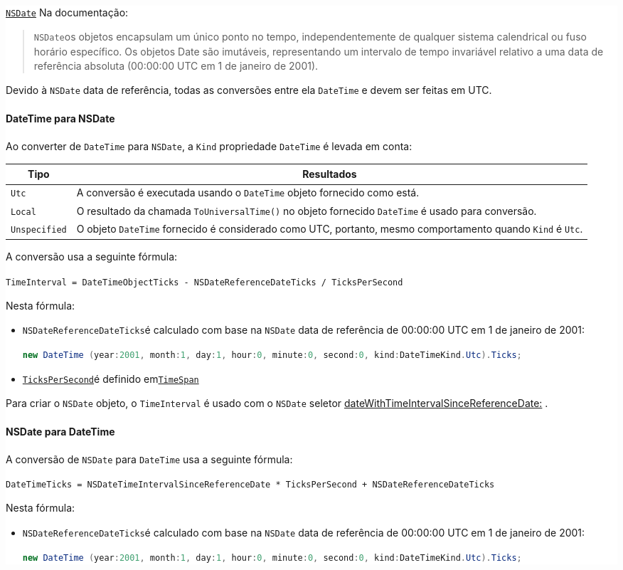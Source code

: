 [`NSDate`](https://developer.apple.com/reference/foundation/nsdate?language=objc) Na documentação:

> `NSDate`os objetos encapsulam um único ponto no tempo, independentemente de qualquer sistema calendrical ou fuso horário específico. Os objetos Date são imutáveis, representando um intervalo de tempo invariável relativo a uma data de referência absoluta (00:00:00 UTC em 1 de janeiro de 2001).

Devido à `NSDate` data de referência, todas as conversões entre ela `DateTime` e devem ser feitas em UTC.

#### <a name="datetime-to-nsdate"></a>DateTime para NSDate

Ao converter de `DateTime` para `NSDate`, a `Kind` propriedade `DateTime` é levada em conta:

|Tipo|Resultados|
|---|---|
|`Utc`|A conversão é executada usando o `DateTime` objeto fornecido como está.|
|`Local`|O resultado da chamada `ToUniversalTime()` no objeto fornecido `DateTime` é usado para conversão.|
|`Unspecified`|O objeto `DateTime` fornecido é considerado como UTC, portanto, mesmo comportamento quando `Kind` é `Utc`.|

A conversão usa a seguinte fórmula:

```
TimeInterval = DateTimeObjectTicks - NSDateReferenceDateTicks / TicksPerSecond
```

Nesta fórmula: 

- `NSDateReferenceDateTicks`é calculado com base na `NSDate` data de referência de 00:00:00 UTC em 1 de janeiro de 2001: 

    ```csharp
    new DateTime (year:2001, month:1, day:1, hour:0, minute:0, second:0, kind:DateTimeKind.Utc).Ticks;
    ```

- [`TicksPerSecond`](https://docs.microsoft.com/dotnet/api/system.timespan.tickspersecond)é definido em[`TimeSpan`](https://docs.microsoft.com/dotnet/api/system.timespan)

Para criar o `NSDate` objeto, o `TimeInterval` é usado com o `NSDate` seletor [dateWithTimeIntervalSinceReferenceDate:](https://developer.apple.com/reference/foundation/nsdate/1591577-datewithtimeintervalsincereferen?language=objc) .

#### <a name="nsdate-to-datetime"></a>NSDate para DateTime

A conversão de `NSDate` para `DateTime` usa a seguinte fórmula:

```
DateTimeTicks = NSDateTimeIntervalSinceReferenceDate * TicksPerSecond + NSDateReferenceDateTicks
```

Nesta fórmula: 

- `NSDateReferenceDateTicks`é calculado com base na `NSDate` data de referência de 00:00:00 UTC em 1 de janeiro de 2001: 

    ```csharp
    new DateTime (year:2001, month:1, day:1, hour:0, minute:0, second:0, kind:DateTimeKind.Utc).Ticks;
    ```
